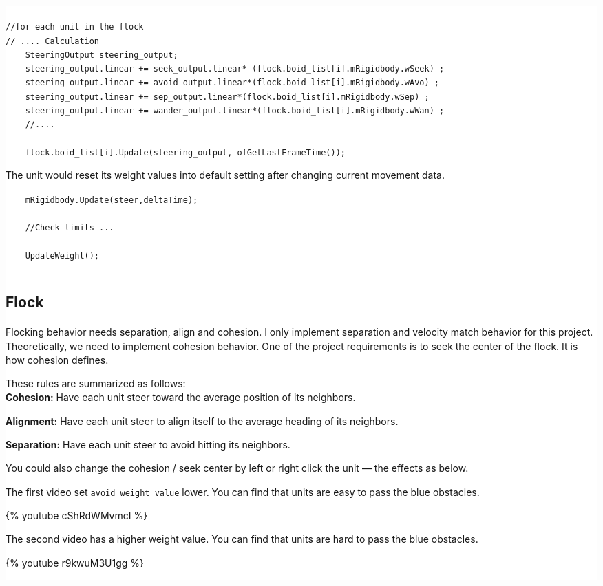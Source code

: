```

//for each unit in the flock
// .... Calculation
    SteeringOutput steering_output;
    steering_output.linear += seek_output.linear* (flock.boid_list[i].mRigidbody.wSeek) ;
    steering_output.linear += avoid_output.linear*(flock.boid_list[i].mRigidbody.wAvo) ;
    steering_output.linear += sep_output.linear*(flock.boid_list[i].mRigidbody.wSep) ;
    steering_output.linear += wander_output.linear*(flock.boid_list[i].mRigidbody.wWan) ;
    //....
    
    flock.boid_list[i].Update(steering_output, ofGetLastFrameTime());

```
The unit would reset its weight values into default setting after changing current movement data.  


```
    mRigidbody.Update(steer,deltaTime);
    
    //Check limits ...

    UpdateWeight();
```
---

## Flock

 Flocking behavior needs separation, align and cohesion. I only implement separation and velocity match behavior for this project.
 Theoretically, we need to implement cohesion behavior. One of the project requirements is to seek the center of the flock. It is how cohesion defines.
 
These rules are summarized as follows:   
**Cohesion:** Have each unit steer toward the average position of its neighbors.  

**Alignment:** Have each unit steer to align itself to the average heading of its neighbors.                  

**Separation:** Have each unit steer to avoid hitting its neighbors.

 
 
 You could also change the cohesion / seek center by left or right click the unit — the effects as below.


The first video set `avoid weight value` lower. You can find that units are easy to pass the blue obstacles.

{% youtube cShRdWMvmcI %}

The second video has a higher weight value. You can find that units are hard to pass the blue obstacles.

{% youtube r9kwuM3U1gg %}




---